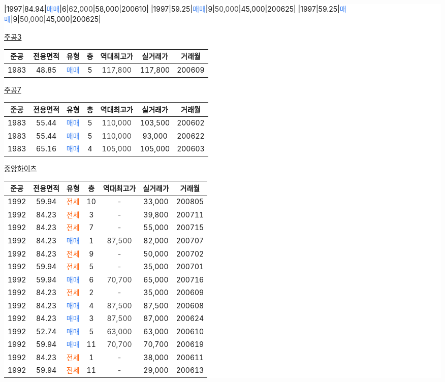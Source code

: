 |1997|84.94|<span style="color:#4285f3">매매</span>|6|<span style="color:#444444">62,000</span>|58,000|200610|
|1997|59.25|<span style="color:#4285f3">매매</span>|9|<span style="color:#444444">50,000</span>|45,000|200625|
|1997|59.25|<span style="color:#4285f3">매매</span>|9|<span style="color:#444444">50,000</span>|45,000|200625|

[주공3](https://search.naver.com/search.naver?query=%EC%84%9C%EC%9A%B8%ED%8A%B9%EB%B3%84%EC%8B%9C+%EA%B0%95%EB%8F%99%EA%B5%AC+%EC%83%81%EC%9D%BC%EB%8F%99+%EC%A3%BC%EA%B3%B53)

|준공|전용면적|유형|층|역대최고가|실거래가|거래월|
|:---:|:---:|:---:|:---:|:---:|:---:|:---:|
|1983|48.85|<span style="color:#4285f3">매매</span>|5|<span style="color:#444444">117,800</span>|117,800|200609|

[주공7](https://search.naver.com/search.naver?query=%EC%84%9C%EC%9A%B8%ED%8A%B9%EB%B3%84%EC%8B%9C+%EA%B0%95%EB%8F%99%EA%B5%AC+%EC%83%81%EC%9D%BC%EB%8F%99+%EC%A3%BC%EA%B3%B57)

|준공|전용면적|유형|층|역대최고가|실거래가|거래월|
|:---:|:---:|:---:|:---:|:---:|:---:|:---:|
|1983|55.44|<span style="color:#4285f3">매매</span>|5|<span style="color:#444444">110,000</span>|103,500|200602|
|1983|55.44|<span style="color:#4285f3">매매</span>|5|<span style="color:#444444">110,000</span>|93,000|200622|
|1983|65.16|<span style="color:#4285f3">매매</span>|4|<span style="color:#444444">105,000</span>|105,000|200603|

[중앙하이츠](https://search.naver.com/search.naver?query=%EC%84%9C%EC%9A%B8%ED%8A%B9%EB%B3%84%EC%8B%9C+%EA%B0%95%EB%8F%99%EA%B5%AC+%EC%83%81%EC%9D%BC%EB%8F%99+%EC%A4%91%EC%95%99%ED%95%98%EC%9D%B4%EC%B8%A0)

|준공|전용면적|유형|층|역대최고가|실거래가|거래월|
|:---:|:---:|:---:|:---:|:---:|:---:|:---:|
|1992|59.94|<span style="color:#ff5a00">전세</span>|10|<span style="color:#444444">-</span>|33,000|200805|
|1992|84.23|<span style="color:#ff5a00">전세</span>|3|<span style="color:#444444">-</span>|39,800|200711|
|1992|84.23|<span style="color:#ff5a00">전세</span>|7|<span style="color:#444444">-</span>|55,000|200715|
|1992|84.23|<span style="color:#4285f3">매매</span>|1|<span style="color:#444444">87,500</span>|82,000|200707|
|1992|84.23|<span style="color:#ff5a00">전세</span>|9|<span style="color:#444444">-</span>|50,000|200702|
|1992|59.94|<span style="color:#ff5a00">전세</span>|5|<span style="color:#444444">-</span>|35,000|200701|
|1992|59.94|<span style="color:#4285f3">매매</span>|6|<span style="color:#444444">70,700</span>|65,000|200716|
|1992|84.23|<span style="color:#ff5a00">전세</span>|2|<span style="color:#444444">-</span>|35,000|200609|
|1992|84.23|<span style="color:#4285f3">매매</span>|4|<span style="color:#444444">87,500</span>|87,500|200608|
|1992|84.23|<span style="color:#4285f3">매매</span>|3|<span style="color:#444444">87,500</span>|87,000|200624|
|1992|52.74|<span style="color:#4285f3">매매</span>|5|<span style="color:#444444">63,000</span>|63,000|200610|
|1992|59.94|<span style="color:#4285f3">매매</span>|11|<span style="color:#444444">70,700</span>|70,700|200619|
|1992|84.23|<span style="color:#ff5a00">전세</span>|1|<span style="color:#444444">-</span>|38,000|200611|
|1992|59.94|<span style="color:#ff5a00">전세</span>|11|<span style="color:#444444">-</span>|29,000|200613|
